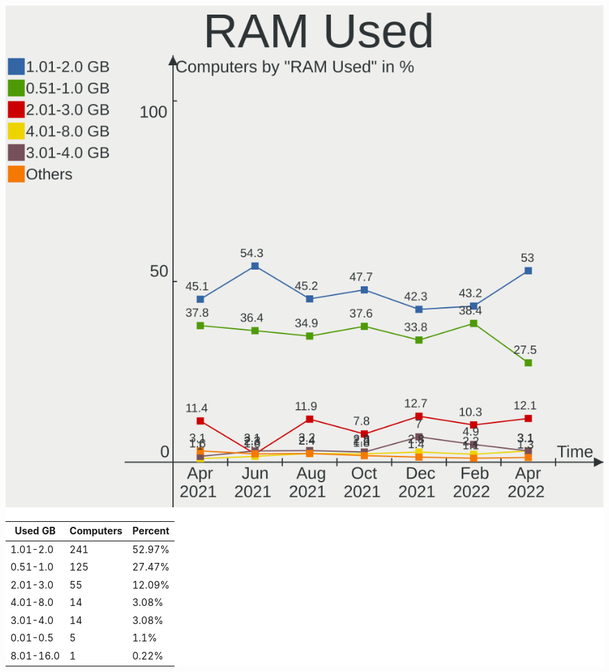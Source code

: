 ![RAM Used](./images/line_chart/node_ram_used.svg)

| Used GB   | Computers | Percent |
|-----------|-----------|---------|
| 1.01-2.0  | 241       | 52.97%  |
| 0.51-1.0  | 125       | 27.47%  |
| 2.01-3.0  | 55        | 12.09%  |
| 4.01-8.0  | 14        | 3.08%   |
| 3.01-4.0  | 14        | 3.08%   |
| 0.01-0.5  | 5         | 1.1%    |
| 8.01-16.0 | 1         | 0.22%   |
